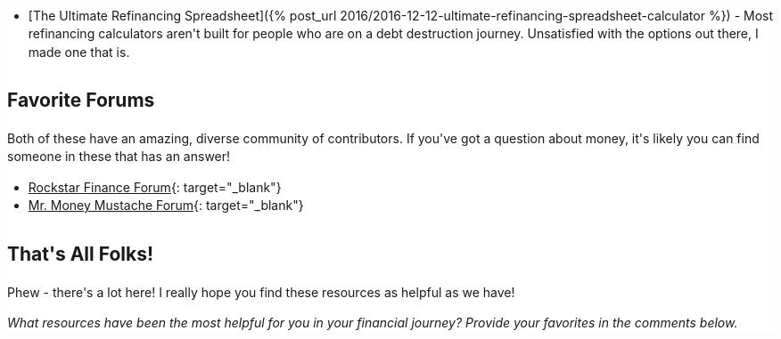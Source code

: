 - [The Ultimate Refinancing Spreadsheet]({% post_url 2016/2016-12-12-ultimate-refinancing-spreadsheet-calculator %}) - Most refinancing calculators aren't built for people who are on a debt destruction journey. Unsatisfied with the options out there, I made one that is.

## Favorite Forums

Both of these have an amazing, diverse community of contributors. If you've got a question about money, it's likely you can find someone in these that has an answer!

- [Rockstar Finance Forum](http://forums.rockstarfinance.com/){: target="_blank"}
- [Mr. Money Mustache Forum](http://forum.mrmoneymustache.com/){: target="_blank"}

## That's All Folks!

Phew - there's a lot here! I really hope you find these resources as helpful as we have!

_What resources have been the most helpful for you in your financial journey? Provide your favorites in the comments below._
